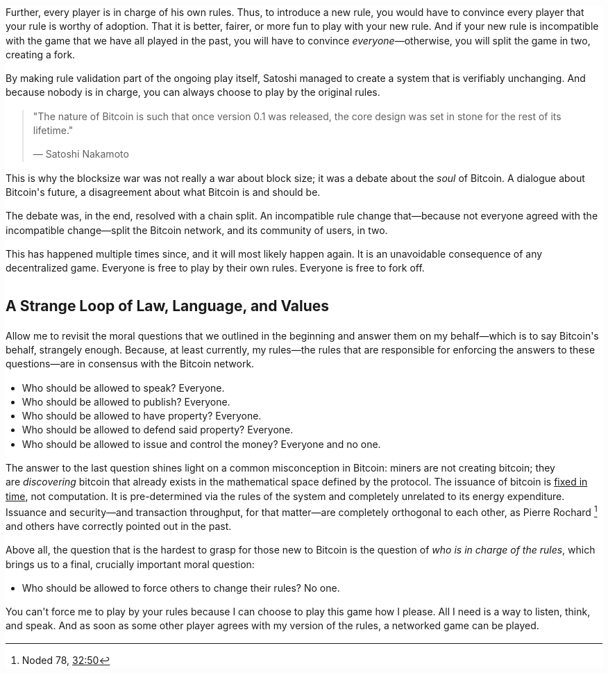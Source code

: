Further, every player is in charge of his own rules. Thus, to introduce a new rule, you would have to convince every player that your rule is worthy of adoption. That it is better, fairer, or more fun to play with your new rule. And if your new rule is incompatible with the game that we have all played in the past, you will have to convince _everyone_—otherwise, you will split the game in two, creating a fork.

By making rule validation part of the ongoing play itself, Satoshi managed to create a system that is verifiably unchanging. And because nobody is in charge, you can always choose to play by the original rules.

> "The nature of Bitcoin is such that once version 0.1 was released, the core design was set in stone for the rest of its lifetime."
>
> — Satoshi Nakamoto

This is why the blocksize war was not really a war about block size; it was a debate about the _soul_ of Bitcoin. A dialogue about Bitcoin's future, a disagreement about what Bitcoin is and should be. 

The debate was, in the end, resolved with a chain split. An incompatible rule change that—because not everyone agreed with the incompatible change—split the Bitcoin network, and its community of users, in two.

This has happened multiple times since, and it will most likely happen again. It is an unavoidable consequence of any decentralized game. Everyone is free to play by their own rules. Everyone is free to fork off.


## A Strange Loop of Law, Language, and Values

Allow me to revisit the moral questions that we outlined in the beginning and answer them on my behalf—which is to say Bitcoin's behalf, strangely enough. Because, at least currently, my rules—the rules that are responsible for enforcing the answers to these questions—are in consensus with the Bitcoin network.

- Who should be allowed to speak? Everyone.
- Who should be allowed to publish? Everyone.
- Who should be allowed to have property? Everyone.
- Who should be allowed to defend said property? Everyone.
- Who should be allowed to issue and control the money? Everyone and no one.

The answer to the last question shines light on a common misconception in Bitcoin: miners are not creating bitcoin; they are _discovering_ bitcoin that already exists in the mathematical space defined by the protocol. The issuance of bitcoin is [fixed in time](https://dergigi.com/2021/01/14/bitcoin-is-time/), not computation. It is pre-determined via the rules of the system and completely unrelated to its energy expenditure. Issuance and security—and transaction throughput, for that matter—are completely orthogonal to each other, as Pierre Rochard [^13] and others have correctly pointed out in the past.

Above all, the question that is the hardest to grasp for those new to Bitcoin is the question of _who is in charge of the rules_, which brings us to a final, crucially important moral question:

- Who should be allowed to force others to change their rules? No one.

You can't force me to play by your rules because I can choose to play this game how I please. All I need is a way to listen, think, and speak. And as soon as some other player agrees with my version of the rules, a networked game can be played.


[^1]: Hayek, F. A. (2009). [Denationalisation of money: the argument refined.](https://mises.org/library/denationalisation-money-argument-refined) Ludwig von Mises Institute.
[^2]: This injustice is called the 'Cantillion Effect' and is especially pronounced in fiat money because fiat money can be printed out of thin air. For monies like gold or bitcoin, there is no free lunch since the money is not made up. One has to dig it out of the ground. The fact that this ground is mathematical, as is the case with Bitcoin, doesn't matter much. If you have to perform work to find new units, the money is _not_ fiat money.
[^3]: Jörg Guido Hülsmann, _The Ethics of Money Production_
[^4]: Nick Szabo, _Money, Blockchains, and Social Scalability_
[^5]: This includes gifts since you are trading your gift for reciprocity, karma, a friendly society, or similar ideas. See Hülsmann, Graeber.
[^6]: Warmke, C. (2021). [_What is bitcoin?_](https://philpapers.org/go.pl?id=WARWIB&proxyId=&u=https%3A%2F%2Fcraigwarmke.com%2Fs%2FWIB.pdf). _Inquiry_, 1-43.
[^7]: Beautyon (2018). [_Why America Can’t Regulate Bitcoin_](https://archive.ph/yAOwZ)
[^8]: Funnily enough, the encoding problem—the disconnect between the real world and the world of information—is at the root of the problem of digital money. Bitcoin solves this problem via its difficulty-adjusted proof-of-work algorithm, which, I believe, is the _only_ way this problem can be solved. In Bitcoin, [the map is the territory](https://dergigi.com/memeworld).
[^9]: Wikipedia contributors. (2022, March 23). [Gödel numbering](https://en.wikipedia.org/w/index.php?title=G%C3%B6del_numbering&oldid=1078810674). In Wikipedia, The Free Encyclopedia. Retrieved at 730,136
[^10]: Jonathan Bier (2021), [_The Blocksize War_](https://bitcoin-resources.com/books/the-blocksize-war)
[^11]: James P. Carse (1987), [_Finite and Infinite Games_](https://www.goodreads.com/book/show/189989.Finite_and_Infinite_Games)
[^12]: Shout-out to bitstein for sharing his view on [Bitcoin governance](https://twitter.com/bitstein/status/901500957862899712?s=20&t=t19XNvc86E0Yi2xyRi69wA).
[^13]: Noded 78, [32:50](https://pod.link/1308074867/episode/7ba1dfec402781fa77b57359c3a6fe7c)
[^14]: "It would have been nice to get this attention in any other context. WikiLeaks has kicked the hornet's nest, and the swarm is headed towards us." — [Satoshi Nakamoto](https://satoshi.nakamotoinstitute.org/posts/bitcointalk/542/)
[^15]: Of course, even though the relationship between a private key and a public key is mathematical, trying to crack this relationship is again a problem of cost. But it is so outrageously difficult to get a private key from a public key that it is not only uneconomical, it is virtually impossible.